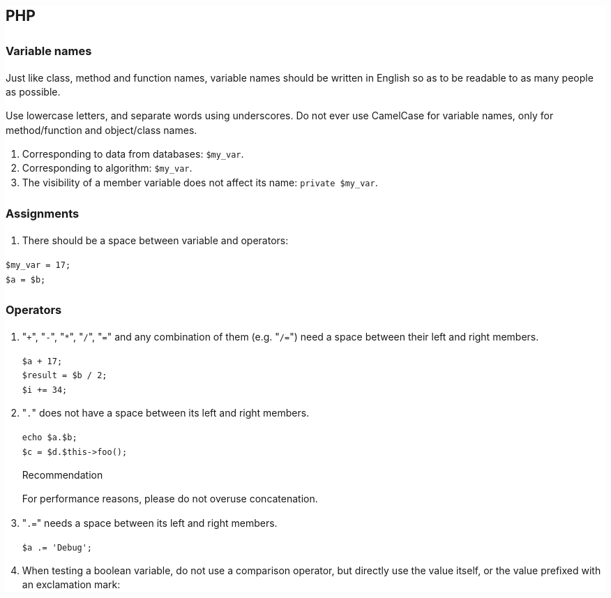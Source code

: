 ## PHP <a href="#pre-1.6.1.0phpcodingstandards-php" id="pre-1.6.1.0phpcodingstandards-php"></a>

### Variable names <a href="#pre-1.6.1.0phpcodingstandards-variablenames" id="pre-1.6.1.0phpcodingstandards-variablenames"></a>

Just like class, method and function names, variable names should be written in English so as to be readable to as many people as possible.

Use lowercase letters, and separate words using underscores. Do not ever use CamelCase for variable names, only for method/function and object/class names.

1. Corresponding to data from databases: `$my_var`.
2. Corresponding to algorithm: `$my_var`.
3. The visibility of a member variable does not affect its name: `private $my_var`.

### Assignments <a href="#pre-1.6.1.0phpcodingstandards-assignments" id="pre-1.6.1.0phpcodingstandards-assignments"></a>

1. There should be a space between variable and operators:

```
$my_var = 17;
$a = $b;
```

### Operators <a href="#pre-1.6.1.0phpcodingstandards-operators" id="pre-1.6.1.0phpcodingstandards-operators"></a>

1.  "`+`", "`-`", "`*`", "`/`", "`=`" and any combination of them (e.g. "`/=`") need a space between their left and right members.

    ```
    $a + 17;
    $result = $b / 2;
    $i += 34;
    ```
2.  "`.`" does not have a space between its left and right members.

    ```
    echo $a.$b;
    $c = $d.$this->foo();
    ```

    Recommendation

    For performance reasons, please do not overuse concatenation.
3.  "`.=`" needs a space between its left and right members.

    ```
    $a .= 'Debug';
    ```
4.  When testing a boolean variable, do not use a comparison operator, but directly use the value itself, or the value prefixed with an exclamation mark:
